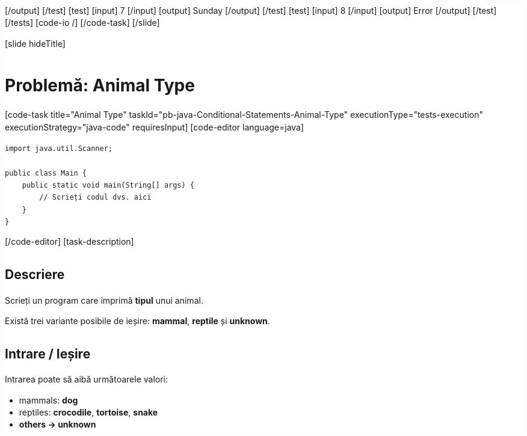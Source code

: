 [/output]
[/test]
[test]
[input]
7
[/input]
[output]
Sunday
[/output]
[/test]
[test]
[input]
8
[/input]
[output]
Error
[/output]
[/test]
[/tests]
[code-io /]
[/code-task]
[/slide]



[slide hideTitle]
# Problemă: Animal Type
[code-task title="Animal Type" taskId="pb-java-Conditional-Statements-Animal-Type" executionType="tests-execution" executionStrategy="java-code" requiresInput]
[code-editor language=java]
```
import java.util.Scanner;

public class Main {
    public static void main(String[] args) {
        // Scrieți codul dvs. aici
    }
}
```
[/code-editor]
[task-description]
## Descriere

Scrieți un program care imprimă **tipul** unui animal. 

Există trei variante posibile de ieșire: **mammal**, **reptile** și **unknown**.

## Intrare / Ieșire
Intrarea poate să aibă următoarele valori:
- mammals: **dog** 
- reptiles: **crocodile**, **tortoise**, **snake** 
- **others -> unknown**
